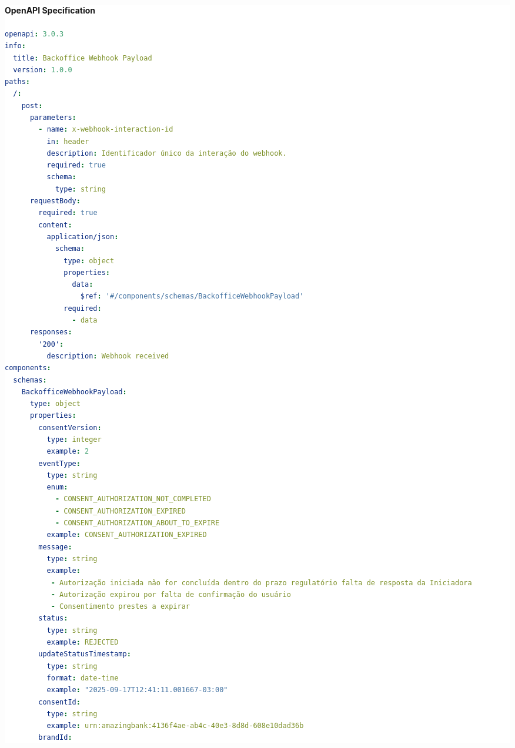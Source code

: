#### OpenAPI Specification

```yaml
openapi: 3.0.3
info:
  title: Backoffice Webhook Payload
  version: 1.0.0
paths:
  /:
    post:
      parameters:
        - name: x-webhook-interaction-id
          in: header
          description: Identificador único da interação do webhook.
          required: true
          schema:
            type: string
      requestBody:
        required: true
        content:
          application/json:
            schema:
              type: object
              properties:
                data:
                  $ref: '#/components/schemas/BackofficeWebhookPayload'
              required:
                - data
      responses:
        '200':
          description: Webhook received
components:
  schemas:
    BackofficeWebhookPayload:
      type: object
      properties:
        consentVersion:
          type: integer
          example: 2
        eventType:
          type: string
          enum:
            - CONSENT_AUTHORIZATION_NOT_COMPLETED
            - CONSENT_AUTHORIZATION_EXPIRED
            - CONSENT_AUTHORIZATION_ABOUT_TO_EXPIRE
          example: CONSENT_AUTHORIZATION_EXPIRED
        message:
          type: string
          example:
           - Autorização iniciada não for concluída dentro do prazo regulatório falta de resposta da Iniciadora
           - Autorização expirou por falta de confirmação do usuário
           - Consentimento prestes a expirar
        status:
          type: string
          example: REJECTED
        updateStatusTimestamp:
          type: string
          format: date-time
          example: "2025-09-17T12:41:11.001667-03:00"
        consentId:
          type: string
          example: urn:amazingbank:4136f4ae-ab4c-40e3-8d8d-608e10dad36b
        brandId:
```